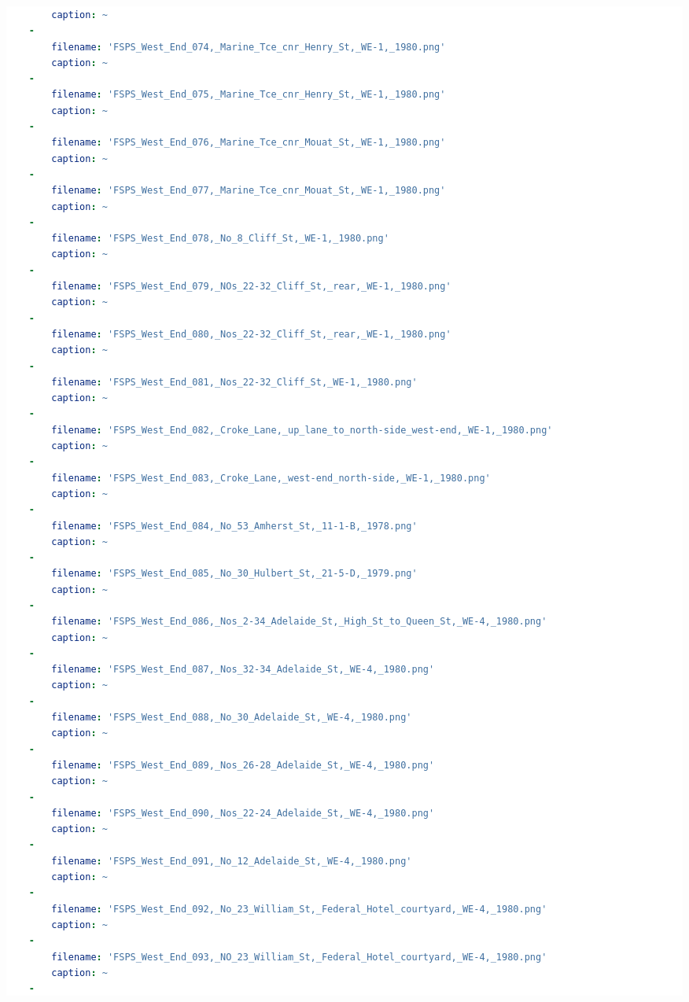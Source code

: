 ```yaml
        caption: ~
    -
        filename: 'FSPS_West_End_074,_Marine_Tce_cnr_Henry_St,_WE-1,_1980.png'
        caption: ~
    -
        filename: 'FSPS_West_End_075,_Marine_Tce_cnr_Henry_St,_WE-1,_1980.png'
        caption: ~
    -
        filename: 'FSPS_West_End_076,_Marine_Tce_cnr_Mouat_St,_WE-1,_1980.png'
        caption: ~
    -
        filename: 'FSPS_West_End_077,_Marine_Tce_cnr_Mouat_St,_WE-1,_1980.png'
        caption: ~
    -
        filename: 'FSPS_West_End_078,_No_8_Cliff_St,_WE-1,_1980.png'
        caption: ~
    -
        filename: 'FSPS_West_End_079,_NOs_22-32_Cliff_St,_rear,_WE-1,_1980.png'
        caption: ~
    -
        filename: 'FSPS_West_End_080,_Nos_22-32_Cliff_St,_rear,_WE-1,_1980.png'
        caption: ~
    -
        filename: 'FSPS_West_End_081,_Nos_22-32_Cliff_St,_WE-1,_1980.png'
        caption: ~
    -
        filename: 'FSPS_West_End_082,_Croke_Lane,_up_lane_to_north-side_west-end,_WE-1,_1980.png'
        caption: ~
    -
        filename: 'FSPS_West_End_083,_Croke_Lane,_west-end_north-side,_WE-1,_1980.png'
        caption: ~
    -
        filename: 'FSPS_West_End_084,_No_53_Amherst_St,_11-1-B,_1978.png'
        caption: ~
    -
        filename: 'FSPS_West_End_085,_No_30_Hulbert_St,_21-5-D,_1979.png'
        caption: ~
    -
        filename: 'FSPS_West_End_086,_Nos_2-34_Adelaide_St,_High_St_to_Queen_St,_WE-4,_1980.png'
        caption: ~
    -
        filename: 'FSPS_West_End_087,_Nos_32-34_Adelaide_St,_WE-4,_1980.png'
        caption: ~
    -
        filename: 'FSPS_West_End_088,_No_30_Adelaide_St,_WE-4,_1980.png'
        caption: ~
    -
        filename: 'FSPS_West_End_089,_Nos_26-28_Adelaide_St,_WE-4,_1980.png'
        caption: ~
    -
        filename: 'FSPS_West_End_090,_Nos_22-24_Adelaide_St,_WE-4,_1980.png'
        caption: ~
    -
        filename: 'FSPS_West_End_091,_No_12_Adelaide_St,_WE-4,_1980.png'
        caption: ~
    -
        filename: 'FSPS_West_End_092,_No_23_William_St,_Federal_Hotel_courtyard,_WE-4,_1980.png'
        caption: ~
    -
        filename: 'FSPS_West_End_093,_NO_23_William_St,_Federal_Hotel_courtyard,_WE-4,_1980.png'
        caption: ~
    -
```